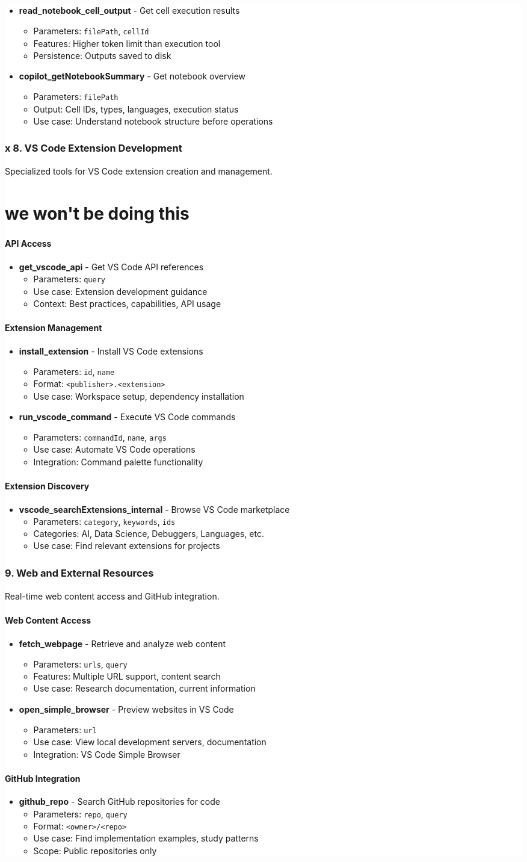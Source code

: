 - **read_notebook_cell_output** - Get cell execution results
  - Parameters: `filePath`, `cellId`
  - Features: Higher token limit than execution tool
  - Persistence: Outputs saved to disk

- **copilot_getNotebookSummary** - Get notebook overview
  - Parameters: `filePath`
  - Output: Cell IDs, types, languages, execution status
  - Use case: Understand notebook structure before operations

### x 8. VS Code Extension Development
Specialized tools for VS Code extension creation and management.
# we won't be doing this
#### API Access
- **get_vscode_api** - Get VS Code API references
  - Parameters: `query`
  - Use case: Extension development guidance
  - Context: Best practices, capabilities, API usage

#### Extension Management
- **install_extension** - Install VS Code extensions
  - Parameters: `id`, `name`
  - Format: `<publisher>.<extension>`
  - Use case: Workspace setup, dependency installation

- **run_vscode_command** - Execute VS Code commands
  - Parameters: `commandId`, `name`, `args`
  - Use case: Automate VS Code operations
  - Integration: Command palette functionality

#### Extension Discovery
- **vscode_searchExtensions_internal** - Browse VS Code marketplace
  - Parameters: `category`, `keywords`, `ids`
  - Categories: AI, Data Science, Debuggers, Languages, etc.
  - Use case: Find relevant extensions for projects

### 9. Web and External Resources
Real-time web content access and GitHub integration.

#### Web Content Access
- **fetch_webpage** - Retrieve and analyze web content
  - Parameters: `urls`, `query`
  - Features: Multiple URL support, content search
  - Use case: Research documentation, current information

- **open_simple_browser** - Preview websites in VS Code
  - Parameters: `url`
  - Use case: View local development servers, documentation
  - Integration: VS Code Simple Browser

#### GitHub Integration
- **github_repo** - Search GitHub repositories for code
  - Parameters: `repo`, `query`
  - Format: `<owner>/<repo>`
  - Use case: Find implementation examples, study patterns
  - Scope: Public repositories only

